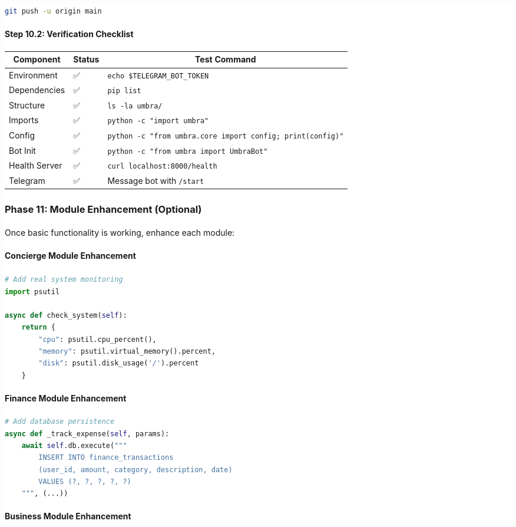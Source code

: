 ```bash
git push -u origin main
```

#### Step 10.2: Verification Checklist

| Component | Status | Test Command |
|-----------|--------|--------------|
| Environment | ✅ | `echo $TELEGRAM_BOT_TOKEN` |
| Dependencies | ✅ | `pip list` |
| Structure | ✅ | `ls -la umbra/` |
| Imports | ✅ | `python -c "import umbra"` |
| Config | ✅ | `python -c "from umbra.core import config; print(config)"` |
| Bot Init | ✅ | `python -c "from umbra import UmbraBot"` |
| Health Server | ✅ | `curl localhost:8000/health` |
| Telegram | ✅ | Message bot with `/start` |

### Phase 11: Module Enhancement (Optional)

Once basic functionality is working, enhance each module:

#### Concierge Module Enhancement

```python
# Add real system monitoring
import psutil

async def check_system(self):
    return {
        "cpu": psutil.cpu_percent(),
        "memory": psutil.virtual_memory().percent,
        "disk": psutil.disk_usage('/').percent
    }
```

#### Finance Module Enhancement

```python
# Add database persistence
async def _track_expense(self, params):
    await self.db.execute("""
        INSERT INTO finance_transactions 
        (user_id, amount, category, description, date)
        VALUES (?, ?, ?, ?, ?)
    """, (...))
```

#### Business Module Enhancement
